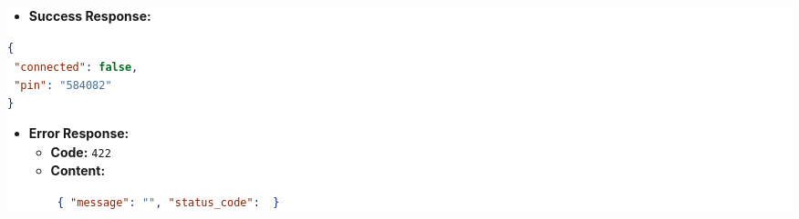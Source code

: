 * **Success Response:**
 ```json
{
  "connected": false,
  "pin": "584082"
}
```

* **Error Response:**
    * **Code:** `422`
    * **Content:**
         ```json 
          { "message": "", "status_code":  }